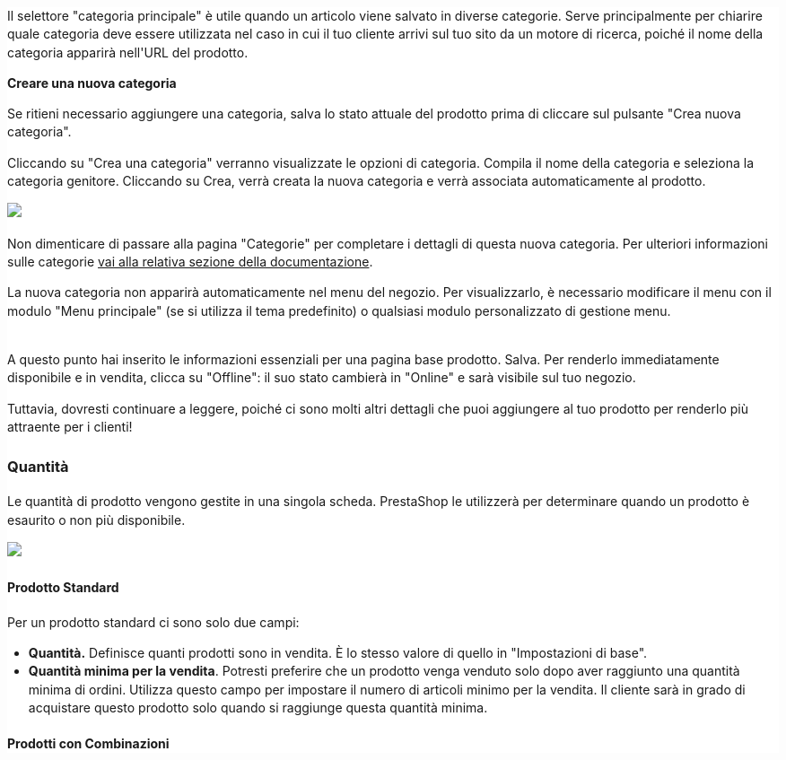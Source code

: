 Il selettore "categoria principale" è utile quando un articolo viene salvato in diverse categorie. Serve principalmente per chiarire quale categoria deve essere utilizzata nel caso in cui il tuo cliente arrivi sul tuo sito da un motore di ricerca, poiché il nome della categoria apparirà nell'URL del prodotto.

**Creare una nuova categoria**

Se ritieni necessario aggiungere una categoria, salva lo stato attuale del prodotto prima di cliccare sul pulsante "Crea nuova categoria".

Cliccando su "Crea una categoria" verranno visualizzate le opzioni di categoria. Compila il nome della categoria e seleziona la categoria genitore. Cliccando su Crea, verrà creata la nuova categoria e verrà associata automaticamente al prodotto.

![](../../../.gitbook/assets/54267225.png)

Non dimenticare di passare alla pagina "Categorie" per completare i dettagli di questa nuova categoria. Per ulteriori informazioni sulle categorie [vai alla relativa sezione della documentazione](http://doc.prestashop.com/display/PS17/Gestire+Categorie).

&#x20;La nuova categoria non apparirà automaticamente nel menu del negozio. Per visualizzarlo, è necessario modificare il menu con il modulo "Menu principale" (se si utilizza il tema predefinito) o qualsiasi modulo personalizzato di gestione menu.

\
A questo punto hai inserito le informazioni essenziali per una pagina base prodotto. Salva. Per renderlo immediatamente disponibile e in vendita, clicca su "Offline": il suo stato cambierà in "Online" e sarà visibile sul tuo negozio.

Tuttavia, dovresti continuare a leggere, poiché ci sono molti altri dettagli che puoi aggiungere al tuo prodotto per renderlo più attraente per i clienti!

### **Quantità** <a href="#gestireprodotti-product_quantitiesquantita" id="gestireprodotti-product_quantitiesquantita"></a>

Le quantità di prodotto vengono gestite in una singola scheda. PrestaShop le utilizzerà per determinare quando un prodotto è esaurito o non più disponibile.

![](../../../.gitbook/assets/54267228.png)

#### Prodotto Standard <a href="#gestireprodotti-prodottostandard" id="gestireprodotti-prodottostandard"></a>

Per un prodotto standard ci sono solo due campi:

* **Quantità.** Definisce quanti prodotti sono in vendita. È lo stesso valore di quello in "Impostazioni di base".
* **Quantità minima per la vendita**. Potresti preferire che un prodotto venga venduto solo dopo aver raggiunto una quantità minima di ordini. Utilizza questo campo per impostare il numero di articoli minimo per la vendita. Il cliente sarà in grado di acquistare questo prodotto solo quando si raggiunge questa quantità minima.

#### Prodotti con Combinazioni <a href="#gestireprodotti-prodotticoncombinazioni" id="gestireprodotti-prodotticoncombinazioni"></a>
